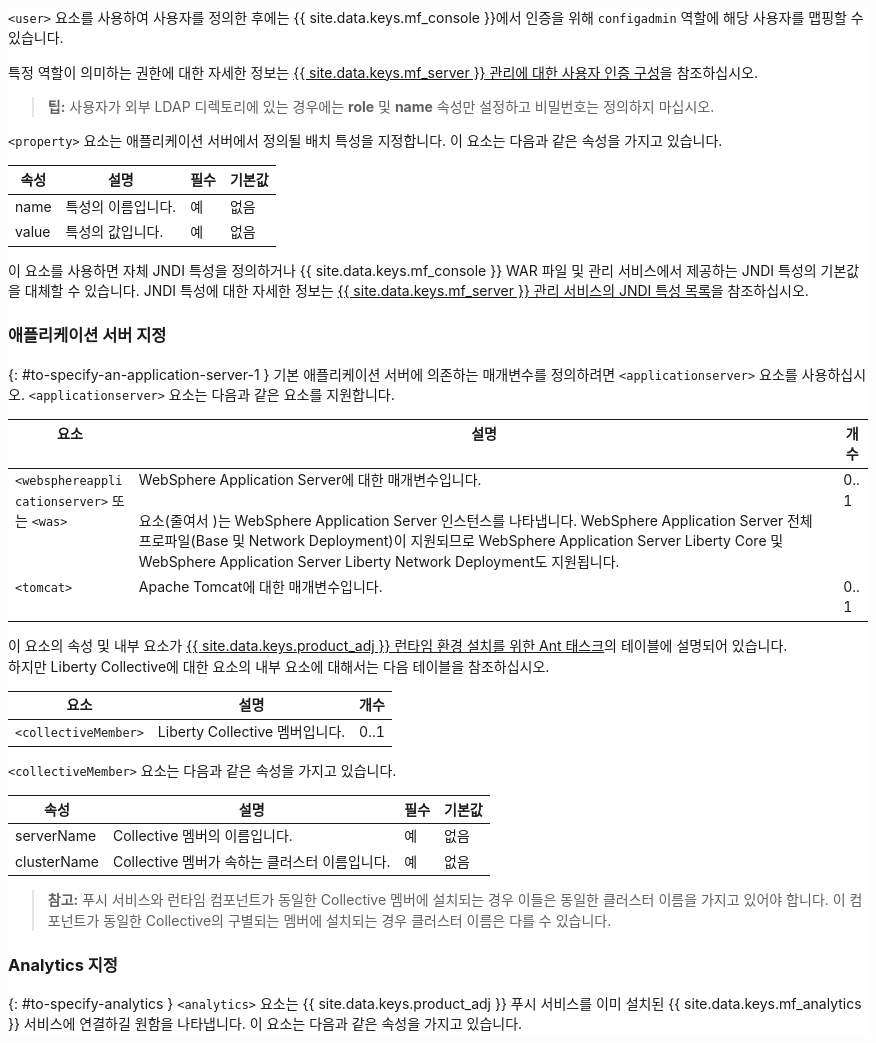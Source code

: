 `<user>` 요소를 사용하여 사용자를 정의한 후에는 {{ site.data.keys.mf_console }}에서 인증을 위해 `configadmin` 역할에 해당 사용자를 맵핑할 수 있습니다. 

특정 역할이 의미하는 권한에 대한 자세한 정보는 [{{ site.data.keys.mf_server }} 관리에 대한 사용자 인증 구성](../server-configuration/#configuring-user-authentication-for-mobilefirst-server-administration)을 참조하십시오. 

> **팁:** 사용자가 외부 LDAP 디렉토리에 있는 경우에는 **role** 및 **name** 속성만 설정하고 비밀번호는 정의하지 마십시오.

`<property>` 요소는 애플리케이션 서버에서 정의될 배치 특성을 지정합니다. 이 요소는 다음과 같은 속성을 가지고 있습니다. 

| 속성       | 설명                          | 필수      | 기본값  | 
|------------|----------------------------|----------|---------|
| name       | 특성의 이름입니다.   | 예      | 없음    | 
| value	     | 특성의 값입니다.  |	예      | 없음    |

이 요소를 사용하면 자체 JNDI 특성을 정의하거나 {{ site.data.keys.mf_console }} WAR 파일 및 관리 서비스에서 제공하는 JNDI 특성의 기본값을 대체할 수 있습니다. JNDI 특성에 대한 자세한 정보는 [{{ site.data.keys.mf_server }} 관리 서비스의 JNDI 특성 목록](../server-configuration/#list-of-jndi-properties-for-mobilefirst-server-administration-service)을 참조하십시오. 

### 애플리케이션 서버 지정
{: #to-specify-an-application-server-1 }
기본 애플리케이션 서버에 의존하는 매개변수를 정의하려면 `<applicationserver>` 요소를 사용하십시오. `<applicationserver>` 요소는 다음과 같은 요소를 지원합니다. 

| 요소         | 설명                                                        | 개수  |
|--------------|--------------------------------------------------------- |-------|
| `<websphereapplicationserver>` 또는 `<was>`	| WebSphere Application Server에 대한 매개변수입니다. <br/><br/><websphereapplicationserver> 요소(줄여서 <was>)는 WebSphere Application Server 인스턴스를 나타냅니다. WebSphere Application Server 전체 프로파일(Base 및 Network Deployment)이 지원되므로 WebSphere Application Server Liberty Core 및 WebSphere Application Server Liberty Network Deployment도 지원됩니다.  | 0..1  | 
| `<tomcat>`   | Apache Tomcat에 대한 매개변수입니다.                         | 0..1  |

이 요소의 속성 및 내부 요소가 [{{ site.data.keys.product_adj }} 런타임 환경 설치를 위한 Ant 태스크](#ant-tasks-for-installation-of-mobilefirst-runtime-environments)의 테이블에 설명되어 있습니다.   
하지만 Liberty Collective에 대한 <was> 요소의 내부 요소에 대해서는 다음 테이블을 참조하십시오. 

| 요소                  | 설명                            | 개수  |
|-----------------------|----------------------------- |-------|
| `<collectiveMember>`	| Liberty Collective 멤버입니다.  | 0..1  |

`<collectiveMember>` 요소는 다음과 같은 속성을 가지고 있습니다. 

| 속성        | 설명                                                       | 필수      | 기본값  | 
|-------------|---------------------------------------------------------|----------|---------|
| serverName  |	Collective 멤버의 이름입니다.                       | 예      | 없음    |
| clusterName |	Collective 멤버가 속하는 클러스터 이름입니다.  | 예	   | 없음    |

> **참고:** 푸시 서비스와 런타임 컴포넌트가 동일한 Collective 멤버에 설치되는 경우 이들은 동일한 클러스터 이름을 가지고 있어야 합니다. 이 컴포넌트가 동일한 Collective의 구별되는 멤버에 설치되는 경우 클러스터 이름은 다를 수 있습니다.

### Analytics 지정
{: #to-specify-analytics }
`<analytics>` 요소는 {{ site.data.keys.product_adj }} 푸시 서비스를 이미 설치된 {{ site.data.keys.mf_analytics }} 서비스에 연결하길 원함을 나타냅니다. 이 요소는 다음과 같은 속성을 가지고 있습니다. 
